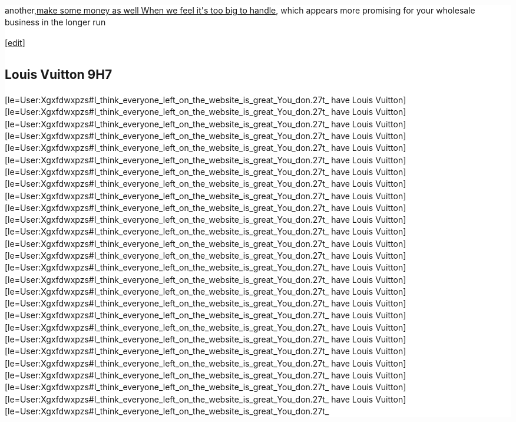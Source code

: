another,[make some money as well When we feel it's too big to handle](http://www.itassistvanuatu.com/forum/topic.php?id=4855&replies=1#post-5601 "http://www.itassistvanuatu.com/forum/topic.php?id=4855&replies=1#post-5601" ), which appears more promising for your wholesale business in the longer run  
      
    
    

[[edit](/index.php?title=User:J7mGyq6&action=edit&section=6 "Edit section:
Louis Vuitton 9H7" )]

##  Louis Vuitton 9H7

[le=User:Xgxfdwxpzs#I_think_everyone_left_on_the_website_is_great_You_don.27t_
have Louis Vuitton]  
[le=User:Xgxfdwxpzs#I_think_everyone_left_on_the_website_is_great_You_don.27t_
have Louis Vuitton]  
[le=User:Xgxfdwxpzs#I_think_everyone_left_on_the_website_is_great_You_don.27t_
have Louis Vuitton]  
[le=User:Xgxfdwxpzs#I_think_everyone_left_on_the_website_is_great_You_don.27t_
have Louis Vuitton]  
[le=User:Xgxfdwxpzs#I_think_everyone_left_on_the_website_is_great_You_don.27t_
have Louis Vuitton]  
[le=User:Xgxfdwxpzs#I_think_everyone_left_on_the_website_is_great_You_don.27t_
have Louis Vuitton]  
[le=User:Xgxfdwxpzs#I_think_everyone_left_on_the_website_is_great_You_don.27t_
have Louis Vuitton]  
[le=User:Xgxfdwxpzs#I_think_everyone_left_on_the_website_is_great_You_don.27t_
have Louis Vuitton]  
[le=User:Xgxfdwxpzs#I_think_everyone_left_on_the_website_is_great_You_don.27t_
have Louis Vuitton]  
[le=User:Xgxfdwxpzs#I_think_everyone_left_on_the_website_is_great_You_don.27t_
have Louis Vuitton]  
[le=User:Xgxfdwxpzs#I_think_everyone_left_on_the_website_is_great_You_don.27t_
have Louis Vuitton]  
[le=User:Xgxfdwxpzs#I_think_everyone_left_on_the_website_is_great_You_don.27t_
have Louis Vuitton]  
[le=User:Xgxfdwxpzs#I_think_everyone_left_on_the_website_is_great_You_don.27t_
have Louis Vuitton]  
[le=User:Xgxfdwxpzs#I_think_everyone_left_on_the_website_is_great_You_don.27t_
have Louis Vuitton]  
[le=User:Xgxfdwxpzs#I_think_everyone_left_on_the_website_is_great_You_don.27t_
have Louis Vuitton]  
[le=User:Xgxfdwxpzs#I_think_everyone_left_on_the_website_is_great_You_don.27t_
have Louis Vuitton]  
[le=User:Xgxfdwxpzs#I_think_everyone_left_on_the_website_is_great_You_don.27t_
have Louis Vuitton]  
[le=User:Xgxfdwxpzs#I_think_everyone_left_on_the_website_is_great_You_don.27t_
have Louis Vuitton]  
[le=User:Xgxfdwxpzs#I_think_everyone_left_on_the_website_is_great_You_don.27t_
have Louis Vuitton]  
[le=User:Xgxfdwxpzs#I_think_everyone_left_on_the_website_is_great_You_don.27t_
have Louis Vuitton]  
[le=User:Xgxfdwxpzs#I_think_everyone_left_on_the_website_is_great_You_don.27t_
have Louis Vuitton]  
[le=User:Xgxfdwxpzs#I_think_everyone_left_on_the_website_is_great_You_don.27t_
have Louis Vuitton]  
[le=User:Xgxfdwxpzs#I_think_everyone_left_on_the_website_is_great_You_don.27t_
have Louis Vuitton]  
[le=User:Xgxfdwxpzs#I_think_everyone_left_on_the_website_is_great_You_don.27t_
have Louis Vuitton]  
[le=User:Xgxfdwxpzs#I_think_everyone_left_on_the_website_is_great_You_don.27t_
have Louis Vuitton]  
[le=User:Xgxfdwxpzs#I_think_everyone_left_on_the_website_is_great_You_don.27t_
have Louis Vuitton]  
[le=User:Xgxfdwxpzs#I_think_everyone_left_on_the_website_is_great_You_don.27t_